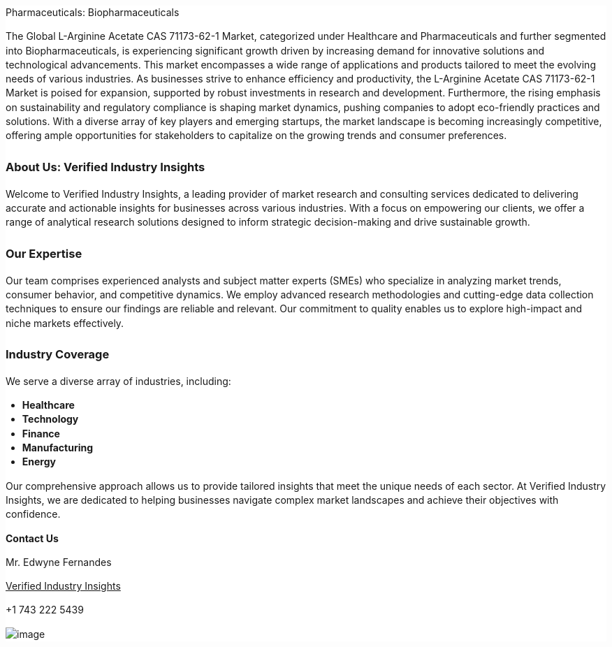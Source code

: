 Pharmaceuticals: Biopharmaceuticals </h3><p>The Global L-Arginine Acetate CAS 71173-62-1 Market, categorized under Healthcare and Pharmaceuticals and further segmented into Biopharmaceuticals, is experiencing significant growth driven by increasing demand for innovative solutions and technological advancements. This market encompasses a wide range of applications and products tailored to meet the evolving needs of various industries. As businesses strive to enhance efficiency and productivity, the L-Arginine Acetate CAS 71173-62-1 Market is poised for expansion, supported by robust investments in research and development. Furthermore, the rising emphasis on sustainability and regulatory compliance is shaping market dynamics, pushing companies to adopt eco-friendly practices and solutions. With a diverse array of key players and emerging startups, the market landscape is becoming increasingly competitive, offering ample opportunities for stakeholders to capitalize on the growing trends and consumer preferences.</p><h3>About Us: Verified Industry Insights</h3><p>Welcome to Verified Industry Insights, a leading provider of market research and consulting services dedicated to delivering accurate and actionable insights for businesses across various industries. With a focus on empowering our clients, we offer a range of analytical research solutions designed to inform strategic decision-making and drive sustainable growth.</p><h3>Our Expertise</h3><p>Our team comprises experienced analysts and subject matter experts (SMEs) who specialize in analyzing market trends, consumer behavior, and competitive dynamics. We employ advanced research methodologies and cutting-edge data collection techniques to ensure our findings are reliable and relevant. Our commitment to quality enables us to explore high-impact and niche markets effectively.</p><h3>Industry Coverage</h3><p>We serve a diverse array of industries, including:</p><ul><li><strong>Healthcare</strong></li><li><strong>Technology</strong></li><li><strong>Finance</strong></li><li><strong>Manufacturing</strong></li><li><strong>Energy</strong></li></ul><p>Our comprehensive approach allows us to provide tailored insights that meet the unique needs of each sector. At Verified Industry Insights, we are dedicated to helping businesses navigate complex market landscapes and achieve their objectives with confidence.</p><p><strong>Contact Us</strong></p><p>Mr. Edwyne Fernandes</p><p><a href="https://www.verifiedindustryinsights.com/">Verified Industry Insights</a></p><p>+1 743 222 5439</p>
![image](https://github.com/user-attachments/assets/cc33576e-e074-483f-81b2-6948f71548e3)
